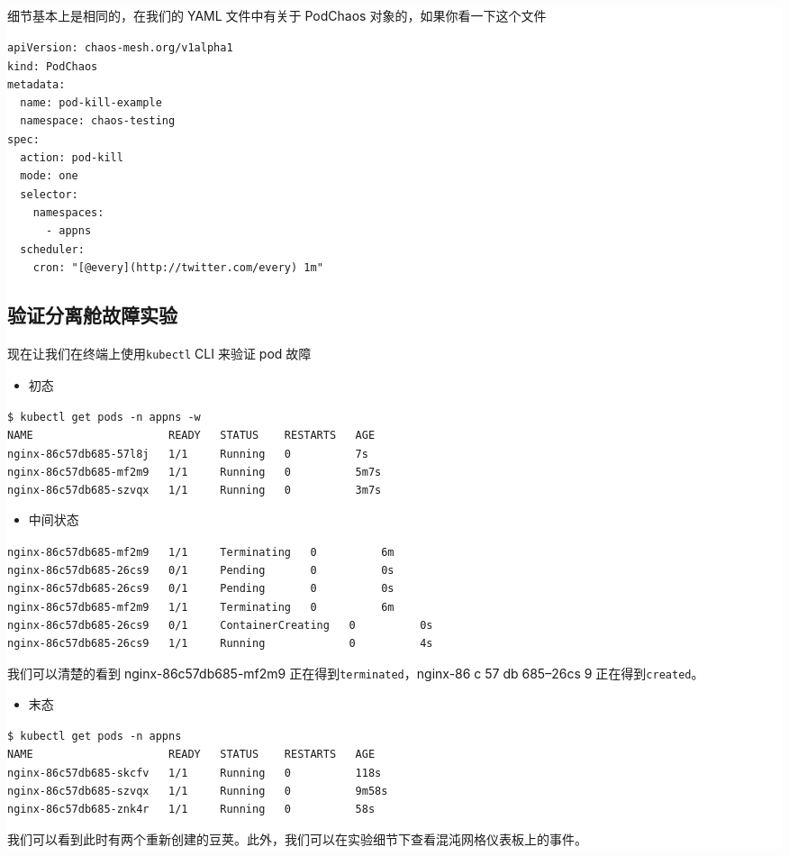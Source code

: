 细节基本上是相同的，在我们的 YAML 文件中有关于 PodChaos 对象的，如果你看一下这个文件

```
apiVersion: chaos-mesh.org/v1alpha1
kind: PodChaos
metadata:
  name: pod-kill-example
  namespace: chaos-testing
spec:
  action: pod-kill
  mode: one
  selector:
    namespaces:
      - appns
  scheduler:
    cron: "[@every](http://twitter.com/every) 1m"
```

## 验证分离舱故障实验

现在让我们在终端上使用`kubectl` CLI 来验证 pod 故障

*   初态

```
$ kubectl get pods -n appns -w
NAME                     READY   STATUS    RESTARTS   AGE
nginx-86c57db685-57l8j   1/1     Running   0          7s
nginx-86c57db685-mf2m9   1/1     Running   0          5m7s
nginx-86c57db685-szvqx   1/1     Running   0          3m7s
```

*   中间状态

```
nginx-86c57db685-mf2m9   1/1     Terminating   0          6m
nginx-86c57db685-26cs9   0/1     Pending       0          0s
nginx-86c57db685-26cs9   0/1     Pending       0          0s
nginx-86c57db685-mf2m9   1/1     Terminating   0          6m
nginx-86c57db685-26cs9   0/1     ContainerCreating   0          0s
nginx-86c57db685-26cs9   1/1     Running             0          4s
```

我们可以清楚的看到 nginx-86c57db685-mf2m9 正在得到`terminated`，nginx-86 c 57 db 685–26cs 9 正在得到`created`。

*   末态

```
$ kubectl get pods -n appns
NAME                     READY   STATUS    RESTARTS   AGE
nginx-86c57db685-skcfv   1/1     Running   0          118s
nginx-86c57db685-szvqx   1/1     Running   0          9m58s
nginx-86c57db685-znk4r   1/1     Running   0          58s
```

我们可以看到此时有两个重新创建的豆荚。此外，我们可以在实验细节下查看混沌网格仪表板上的事件。
